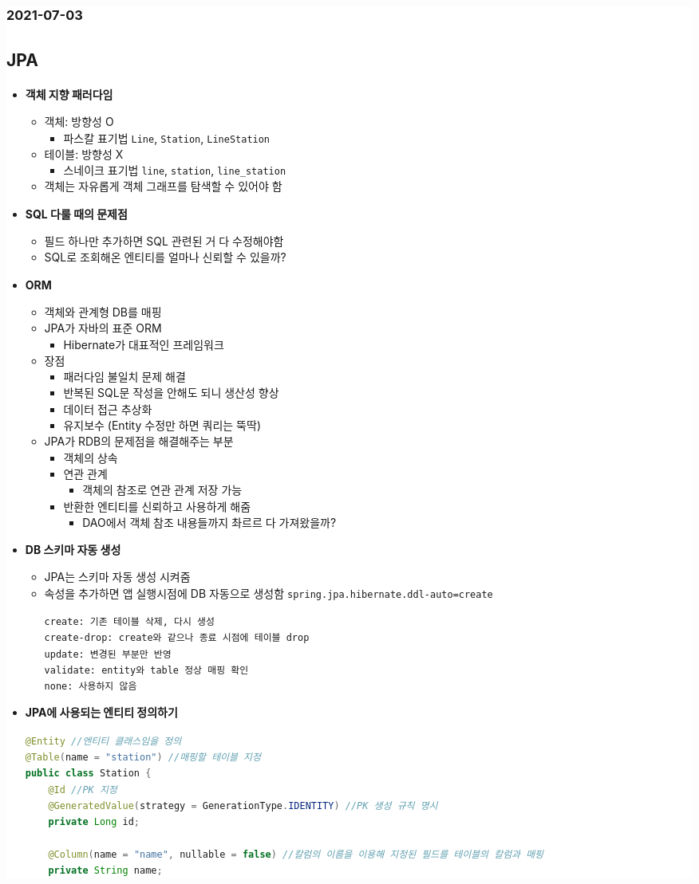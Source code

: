 ### 2021-07-03

## JPA
- **객체 지향 패러다임**
    - 객체: 방향성 O
        - 파스칼 표기법 `Line`, `Station`, `LineStation`
    - 테이블: 방향성 X
        - 스네이크 표기법 `line`, `station`, `line_station`
    - 객체는 자유롭게 객체 그래프를 탐색할 수 있어야 함
    
- **SQL 다룰 때의 문제점**
    - 필드 하나만 추가하면 SQL 관련된 거 다 수정해야함
    - SQL로 조회해온 엔티티를 얼마나 신뢰할 수 있을까?
    
- **ORM**
    - 객체와 관계형 DB를 매핑
    - JPA가 자바의 표준 ORM
        - Hibernate가 대표적인 프레임워크
    - 장점
        - 패러다임 불일치 문제 해결
        - 반복된 SQL문 작성을 안해도 되니 생산성 향상
        - 데이터 접근 추상화
        - 유지보수 (Entity 수정만 하면 쿼리는 뚝딱)
    - JPA가 RDB의 문제점을 해결해주는 부분
        - 객체의 상속
        - 연관 관계
            - 객체의 참조로 연관 관계 저장 가능
        - 반환한 엔티티를 신뢰하고 사용하게 해줌
            - DAO에서 객체 참조 내용들까지 촤르르 다 가져왔을까?

- **DB 스키마 자동 생성**
    - JPA는 스키마 자동 생성 시켜줌
    - 속성을 추가하면 앱 실행시점에 DB 자동으로 생성함 `spring.jpa.hibernate.ddl-auto=create`
        ```
        create: 기존 테이블 삭제, 다시 생성
        create-drop: create와 같으나 종료 시점에 테이블 drop
        update: 변경된 부분만 반영
        validate: entity와 table 정상 매핑 확인
        none: 사용하지 않음
        ```

- **JPA에 사용되는 엔티티 정의하기**
    ```java
    @Entity //엔티티 클래스임을 정의
    @Table(name = "station") //매핑할 테이블 지정
    public class Station {
        @Id //PK 지정
        @GeneratedValue(strategy = GenerationType.IDENTITY) //PK 생성 규칙 명시
        private Long id;
        
        @Column(name = "name", nullable = false) //칼럼의 이름을 이용해 지정된 필드를 테이블의 칼럼과 매핑
        private String name;
    